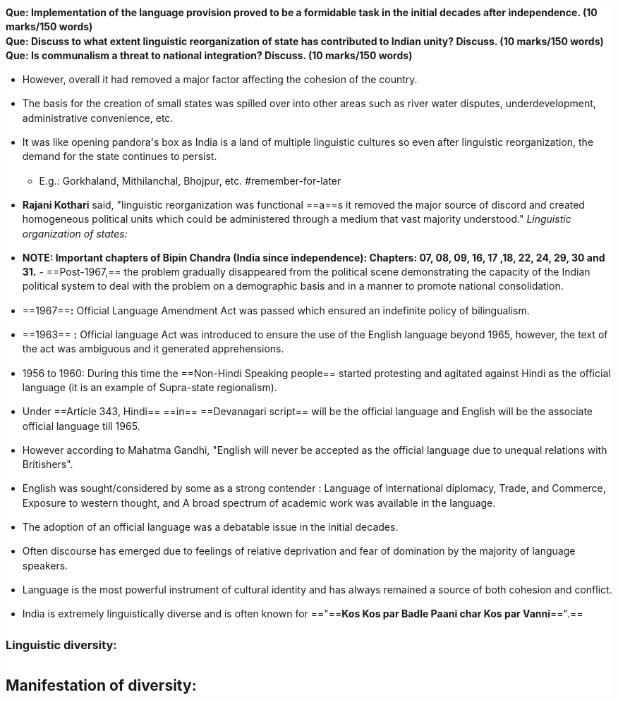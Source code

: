 **Que: Implementation of the language provision proved to be a formidable task in the initial decades after independence. (10 marks/150 words)**  
**Que: Discuss to what extent linguistic reorganization of state has contributed to Indian unity? Discuss. (10 marks/150 words)**  
**Que: Is communalism a threat to national integration? Discuss. (10 marks/150 words)** 
 - However, overall it had removed a major factor affecting the cohesion of the country.
- The basis for the creation of small states was spilled over into other areas such as river water disputes, underdevelopment, administrative convenience, etc.
- It was like opening pandora's box as India is a land of multiple linguistic cultures so even after linguistic reorganization, the demand for the state continues to persist.
    
    - E.g.: Gorkhaland, Mithilanchal, Bhojpur, etc. #remember-for-later
- **Rajani Kothari** said, "linguistic reorganization was functional ==a==s it removed the major source of discord and created homogeneous political units which could be administered through a medium that vast majority understood." _Linguistic organization of states:_  
- **NOTE: Important chapters of Bipin Chandra (India since independence): Chapters: 07, 08, 09, 16, 17 ,18, 22, 24, 29, 30 and 31.** - ==Post-1967,== the problem gradually disappeared from the political scene demonstrating the capacity of the Indian political system to deal with the problem on a demographic basis and in a manner to promote national consolidation.
- ==1967==**:** Official Language Amendment Act was passed which ensured an indefinite policy of bilingualism.
- ==1963== **:** Official language Act was introduced to ensure the use of the English language beyond 1965, however, the text of the act was ambiguous and it generated apprehensions.
- 1956 to 1960: During this time the ==Non-Hindi Speaking people== started protesting and agitated against Hindi as the official language (it is an example of Supra-state regionalism).
- Under ==Article 343, Hindi== ==in== ==Devanagari script== will be the official language and English will be the associate official language till 1965.
- However according to Mahatma Gandhi, "English will never be accepted as the official language due to unequal relations with Britishers".
- English was sought/considered by some as a strong contender : Language of international diplomacy, Trade, and Commerce, Exposure to western thought, and A broad spectrum of academic work was available in the language.
- The adoption of an official language was a debatable issue in the initial decades.
- Often discourse has emerged due to feelings of relative deprivation and fear of domination by the majority of language speakers.
- Language is the most powerful instrument of cultural identity and has always remained a source of both cohesion and conflict.
- India is extremely linguistically diverse and is often known for =="==**Kos Kos par Badle Paani char Kos par Vanni**==".==

### Linguistic diversity:
 
## Manifestation of diversity: